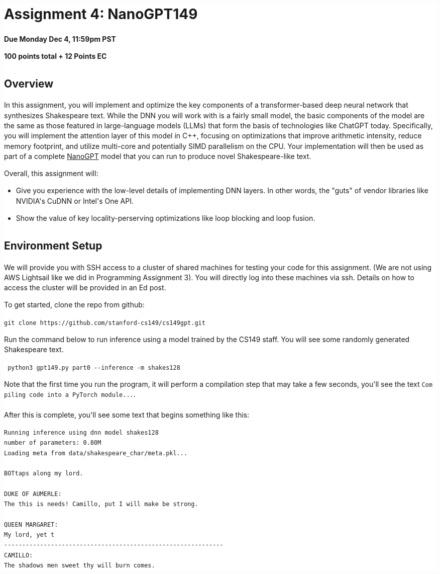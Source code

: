 # Assignment 4: NanoGPT149

**Due Monday Dec 4, 11:59pm PST**

**100 points total + 12 Points EC**

## Overview 

In this assignment, you will implement and optimize the key components of a transformer-based deep neural network that synthesizes Shakespeare text. While the DNN you will work with is a fairly small model, the basic components of the model are the same as those featured in large-language models (LLMs) that form the basis of technologies like ChatGPT today. Specifically, you will implement the attention layer of this model in C++, focusing on optimizations that improve arithmetic intensity, reduce memory footprint, and utilize multi-core and potentially SIMD parallelism on the CPU. Your implementation will then be used as part of a complete [NanoGPT](https://github.com/karpathy/nanoGPT) model that you can run to produce novel Shakespeare-like text.

Overall, this assignment will:

 * Give you experience with the low-level details of implementing DNN layers. In other words, the "guts" of vendor libraries like NVIDIA's CuDNN or Intel's One API.
   
 * Show the value of key locality-perserving optimizations like loop blocking and loop fusion.

## Environment Setup

We will provide you with SSH access to a cluster of shared machines for testing your code for this assignment. (We are not using AWS Lightsail like we did in Programming Assignment 3). You will directly log into these machines via ssh. Details on how to access the cluster will be provided in an Ed post.

To get started, clone the repo from github:

    git clone https://github.com/stanford-cs149/cs149gpt.git

Run the command below to run inference using a model trained by the CS149 staff. You will see some randomly generated Shakespeare text.

     python3 gpt149.py part0 --inference -m shakes128

Note that the first time you run the program, it will perform a compilation step that may take a few seconds, you'll see the text `Compiling code into a PyTorch module...`. <br><br>
After this is complete, you'll see some text that begins something like this:

    Running inference using dnn model shakes128
    number of parameters: 0.80M
    Loading meta from data/shakespeare_char/meta.pkl...

    BOTtaps along my lord.

    DUKE OF AUMERLE:
    The this is needs! Camillo, put I will make be strong.

    QUEEN MARGARET:
    My lord, yet t
    -------------------------------------------------------------
    CAMILLO:
    The shadows men sweet thy will burn comes.
    